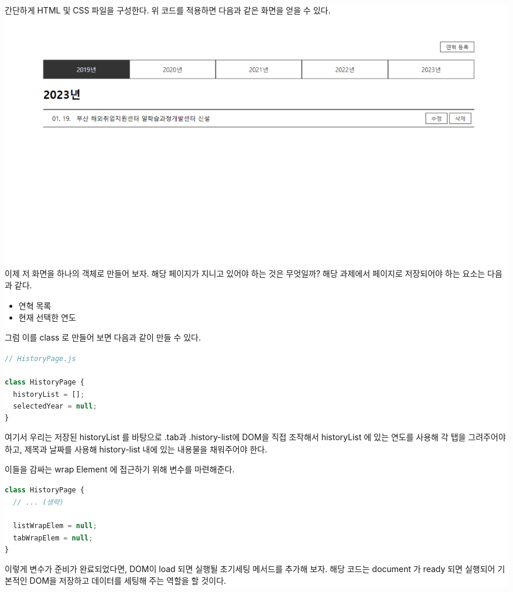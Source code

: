 간단하게 HTML 및 CSS 파일을 구성한다. 위 코드를 적용하면 다음과 같은 화면을 얻을 수 있다.

![퍼블리싱 화면 예시](image-2.png)

이제 저 화면을 하나의 객체로 만들어 보자. 해당 페이지가 지니고 있어야 하는 것은 무엇일까? 해당 과제에서 페이지로 저장되어야 하는 요소는 다음과 같다.

- 연혁 목록
- 현재 선택한 연도

그럼 이를 class 로 만들어 보면 다음과 같이 만들 수 있다.

```javascript
// HistoryPage.js

class HistoryPage {
  historyList = [];
  selectedYear = null;
}
```

여기서 우리는 저장된 historyList 를 바탕으로 .tab과 .history-list에 DOM을 직접 조작해서 historyList 에 있는 연도를 사용해 각 탭을 그려주어야 하고, 제목과 날짜를 사용해 history-list 내에 있는 내용물을 채워주어야 한다.

이들을 감싸는 wrap Element 에 접근하기 위해 변수를 마련해준다.

```javascript
class HistoryPage {
  // ... (생략)

  listWrapElem = null;
  tabWrapElem = null;
}
```

이렇게 변수가 준비가 완료되었다면, DOM이 load 되면 실행될 초기세팅 메서드를 추가해 보자. 해당 코드는 document 가 ready 되면 실행되어 기본적인 DOM을 저장하고 데이터를 세팅해 주는 역할을 할 것이다.
